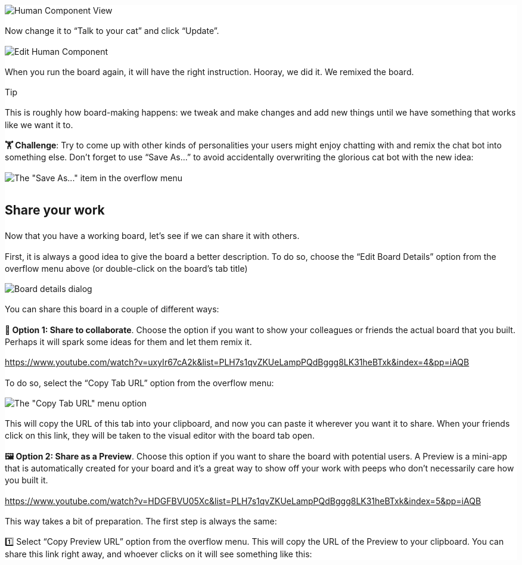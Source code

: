 ![Human Component View](/breadboard/static/images/bwb/image5.png)

Now change it to “Talk to your cat” and click “Update”.

![Edit Human Component](/breadboard/static/images/bwb/image6.png)

When you run the board again, it will have the right instruction. Hooray, we did it. We remixed the board.

> [!TIP]
> This is roughly how board-making happens: we tweak and make changes and add new things until we have something that works like we want it to.

**🏋️ Challenge**: Try to come up with other kinds of personalities your users might enjoy chatting with and remix the chat bot into something else. Don’t forget to use “Save As…” to avoid accidentally overwriting the glorious cat bot with the new idea:

![The "Save As..." item in the overflow menu](/breadboard/static/images/bwb/image7.png)

## Share your work

Now that you have a working board, let’s see if we can share it with others.

First, it is always a good idea to give the board a better description. To do so, choose the “Edit Board Details” option from the overflow menu above (or double-click on the board’s tab title)

![Board details dialog](/breadboard/static/images/bwb/image8.png)

You can share this board in a couple of different ways:

**🎨 Option 1: Share to collaborate**. Choose the option if you want to show your colleagues or friends the actual board that you built. Perhaps it will spark some ideas for them and let them remix it.

https://www.youtube.com/watch?v=uxyIr67cA2k&list=PLH7s1qvZKUeLampPQdBggg8LK31heBTxk&index=4&pp=iAQB

To do so, select the “Copy Tab URL” option from the overflow menu:

![The "Copy Tab URL" menu option](/breadboard/static/images/bwb/image9.png)

This will copy the URL of this tab into your clipboard, and now you can paste it wherever you want it to share. When your friends click on this link, they will be taken to the visual editor with the board tab open.

**🖼️ Option 2: Share as a Preview**. Choose this option if you want to share the board with potential users. A Preview is a mini-app that is automatically created for your board and it’s a great way to show off your work with peeps who don’t necessarily care how you built it.

https://www.youtube.com/watch?v=HDGFBVU05Xc&list=PLH7s1qvZKUeLampPQdBggg8LK31heBTxk&index=5&pp=iAQB

This way takes a bit of preparation. The first step is always the same:

1️⃣ Select “Copy Preview URL” option from the overflow menu. This will copy the URL of the Preview to your clipboard. You can share this link right away, and whoever clicks on it will see something like this:
